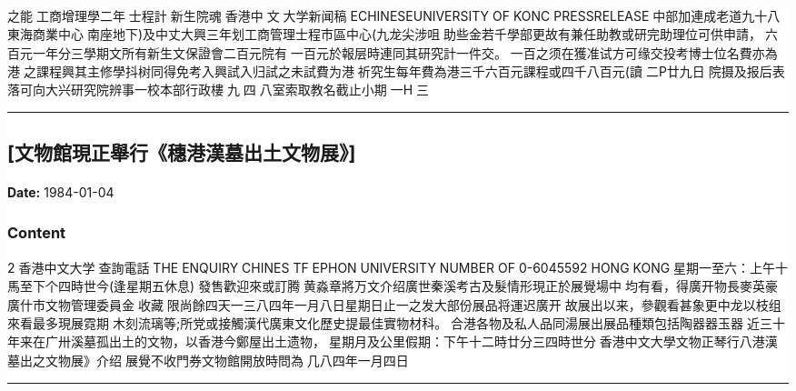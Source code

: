 之能
工商增理學二年
士程計
新生院魂
香港中
文
大学新闻稿
ECHINESEUNIVERSITY
OF
KONC
PRESSRELEASE
中部加連成老道九十八東海商業中心
南座地下)及中丈大興三年划工商管理士程市區中心(九龙尖涉咀
助些金若千學部更故有兼任助教或研完助理位可供申請，
六百元一年分三學期文所有新生文保證會二百元院有
一百元於報层時連同其研究計一件交。
一百之须在獲准试方可缘交投考博士位名費亦為港
之課程興其主修學抖树同得免考入興試入归試之未試費为港
祈究生每年費為港三千六百元課程或四千八百元(讀
二P廿九日
院摄及报后表落可向大兴研究院辨事一校本部行政樓
九
四
八室索取教名截止小期
一H
三

---

## [文物館現正舉行《穗港漢墓出土文物展》]

**Date:** 1984-01-04

### Content

2
香港中文大学
查詢電話
THE
ENQUIRY
CHINES
TF
EPHON
UNIVERSITY
NUMBER
OF
0-6045592
HONG
KONG
星期一至六：上午十馬至下个四時世今(逢星期五休息)
發售歡迎來或訂腾
黄淼章將万文介绍廣世秦溪考古及髮情形現正於展覺場中
均有看，得廣开物長麥英豪廣什市文物管理委員金
收藏
限尚餘四天一三八四年一月八日星期日止一之发大部份展品将運迟廣开
故展出以来，參觀看甚象更中龙以枝组來看最多現展霓期
木刻流璃等;所党或接觸漢代廣東文化歷史提最佳實物材科。
合港各物及私人品同湯展出展品種類包括陶器器玉器
近三十年来在广卅溪墓孤出土的文物，以香港今鄭屋出土遗物，
星期月及公里假期：下午十二時廿分三四時世分
香港中文大學文物正琴行八港漢墓出之文物展》介绍
展覺不收門券文物館開放時問為
几八四年一月四日

---